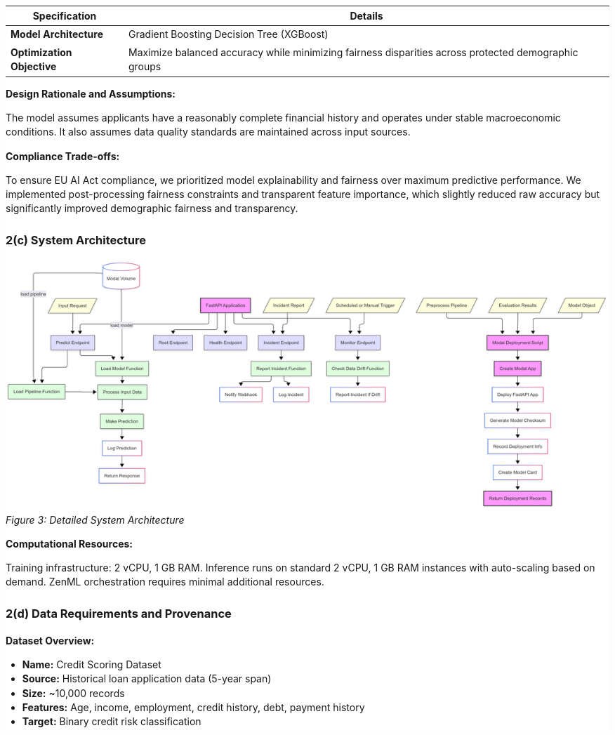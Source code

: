 | **Specification** | **Details** |
|-------------------|-------------|
| **Model Architecture** | Gradient Boosting Decision Tree (XGBoost) |
| **Optimization Objective** | Maximize balanced accuracy while minimizing fairness disparities across protected demographic groups |

**Design Rationale and Assumptions:**

The model assumes applicants have a reasonably complete financial history and operates under stable macroeconomic conditions. It also assumes data quality standards are maintained across input sources.


**Compliance Trade-offs:**

To ensure EU AI Act compliance, we prioritized model explainability and fairness over maximum predictive performance. We implemented post-processing fairness constraints and transparent feature importance, which slightly reduced raw accuracy but significantly improved demographic fairness and transparency.


### 2(c) System Architecture


![System Architecture](../../../assets/modal-deployment.png)
*Figure 3: Detailed System Architecture*


**Computational Resources:**

Training infrastructure: 2 vCPU, 1 GB RAM. Inference runs on standard 2 vCPU, 1 GB RAM instances with auto-scaling based on demand. ZenML orchestration requires minimal additional resources.


### 2(d) Data Requirements and Provenance


**Dataset Overview:**
- **Name:** Credit Scoring Dataset
- **Source:** Historical loan application data (5-year span)
- **Size:** ~10,000 records
- **Features:** Age, income, employment, credit history, debt, payment history
- **Target:** Binary credit risk classification

